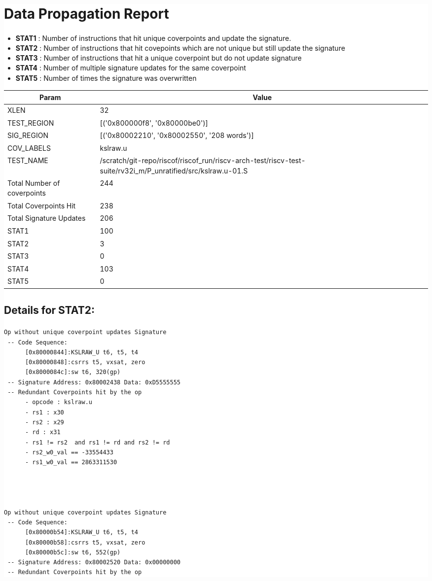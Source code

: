 
# Data Propagation Report

- **STAT1** : Number of instructions that hit unique coverpoints and update the signature.
- **STAT2** : Number of instructions that hit covepoints which are not unique but still update the signature
- **STAT3** : Number of instructions that hit a unique coverpoint but do not update signature
- **STAT4** : Number of multiple signature updates for the same coverpoint
- **STAT5** : Number of times the signature was overwritten

| Param                     | Value    |
|---------------------------|----------|
| XLEN                      | 32      |
| TEST_REGION               | [('0x800000f8', '0x80000be0')]      |
| SIG_REGION                | [('0x80002210', '0x80002550', '208 words')]      |
| COV_LABELS                | kslraw.u      |
| TEST_NAME                 | /scratch/git-repo/riscof/riscof_run/riscv-arch-test/riscv-test-suite/rv32i_m/P_unratified/src/kslraw.u-01.S    |
| Total Number of coverpoints| 244     |
| Total Coverpoints Hit     | 238      |
| Total Signature Updates   | 206      |
| STAT1                     | 100      |
| STAT2                     | 3      |
| STAT3                     | 0     |
| STAT4                     | 103     |
| STAT5                     | 0     |

## Details for STAT2:

```
Op without unique coverpoint updates Signature
 -- Code Sequence:
      [0x80000844]:KSLRAW_U t6, t5, t4
      [0x80000848]:csrrs t5, vxsat, zero
      [0x8000084c]:sw t6, 320(gp)
 -- Signature Address: 0x80002438 Data: 0xD5555555
 -- Redundant Coverpoints hit by the op
      - opcode : kslraw.u
      - rs1 : x30
      - rs2 : x29
      - rd : x31
      - rs1 != rs2  and rs1 != rd and rs2 != rd
      - rs2_w0_val == -33554433
      - rs1_w0_val == 2863311530




Op without unique coverpoint updates Signature
 -- Code Sequence:
      [0x80000b54]:KSLRAW_U t6, t5, t4
      [0x80000b58]:csrrs t5, vxsat, zero
      [0x80000b5c]:sw t6, 552(gp)
 -- Signature Address: 0x80002520 Data: 0x00000000
 -- Redundant Coverpoints hit by the op
```